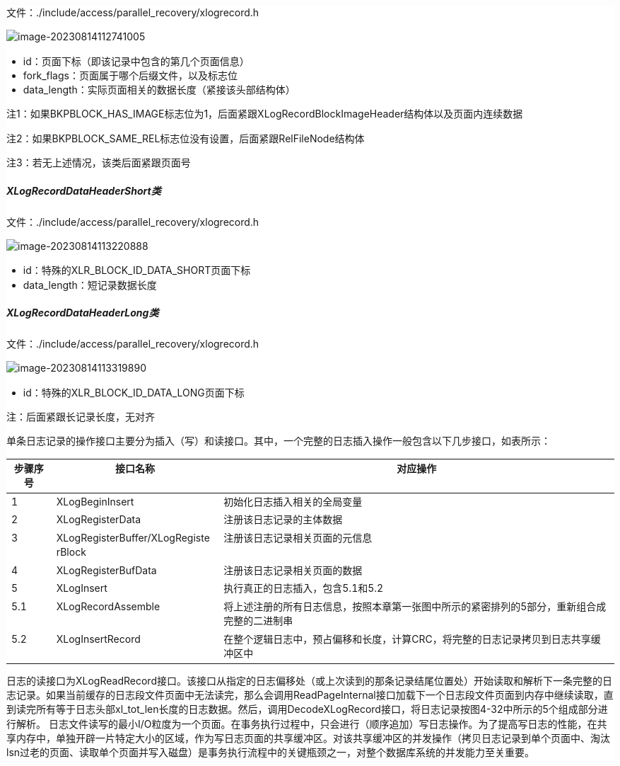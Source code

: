文件：./include/access/parallel_recovery/xlogrecord.h

![image-20230814112741005](http://foolcorn-image.oss-cn-shenzhen.aliyuncs.com/img/image-20230814112741005.png)

- id：页面下标（即该记录中包含的第几个页面信息）
- fork_flags：页面属于哪个后缀文件，以及标志位
- data_length：实际页面相关的数据长度（紧接该头部结构体）

注1：如果BKPBLOCK_HAS_IMAGE标志位为1，后面紧跟XLogRecordBlockImageHeader结构体以及页面内连续数据

注2：如果BKPBLOCK_SAME_REL标志位没有设置，后面紧跟RelFileNode结构体

注3：若无上述情况，该类后面紧跟页面号


##### XLogRecordDataHeaderShort类

文件：./include/access/parallel_recovery/xlogrecord.h

![image-20230814113220888](http://foolcorn-image.oss-cn-shenzhen.aliyuncs.com/img/image-20230814113220888.png)

- id：特殊的XLR_BLOCK_ID_DATA_SHORT页面下标
- data_length：短记录数据长度



##### XLogRecordDataHeaderLong类

文件：./include/access/parallel_recovery/xlogrecord.h

![image-20230814113319890](http://foolcorn-image.oss-cn-shenzhen.aliyuncs.com/img/image-20230814113319890.png)

- id：特殊的XLR_BLOCK_ID_DATA_LONG页面下标

注：后面紧跟长记录长度，无对齐

单条日志记录的操作接口主要分为插入（写）和读接口。其中，一个完整的日志插入操作一般包含以下几步接口，如表所示：

| 步骤序号 | 接口名称                             | 对应操作                                                     |
| -------- | ------------------------------------ | ------------------------------------------------------------ |
| 1        | XLogBeginInsert                      | 初始化日志插入相关的全局变量                                 |
| 2        | XLogRegisterData                     | 注册该日志记录的主体数据                                     |
| 3        | XLogRegisterBuffer/XLogRegisterBlock | 注册该日志记录相关页面的元信息                               |
| 4        | XLogRegisterBufData                  | 注册该日志记录相关页面的数据                                 |
| 5        | XLogInsert                           | 执行真正的日志插入，包含5.1和5.2                             |
| 5.1      | XLogRecordAssemble                   | 将上述注册的所有日志信息，按照本章第一张图中所示的紧密排列的5部分，重新组合成完整的二进制串 |
| 5.2      | XLogInsertRecord                     | 在整个逻辑日志中，预占偏移和长度，计算CRC，将完整的日志记录拷贝到日志共享缓冲区中 |

日志的读接口为XLogReadRecord接口。该接口从指定的日志偏移处（或上次读到的那条记录结尾位置处）开始读取和解析下一条完整的日志记录。如果当前缓存的日志段文件页面中无法读完，那么会调用ReadPageInternal接口加载下一个日志段文件页面到内存中继续读取，直到读完所有等于日志头部xl_tot_len长度的日志数据。然后，调用DecodeXLogRecord接口，将日志记录按图4-32中所示的5个组成部分进行解析。
日志文件读写的最小I/O粒度为一个页面。在事务执行过程中，只会进行（顺序追加）写日志操作。为了提高写日志的性能，在共享内存中，单独开辟一片特定大小的区域，作为写日志页面的共享缓冲区。对该共享缓冲区的并发操作（拷贝日志记录到单个页面中、淘汰lsn过老的页面、读取单个页面并写入磁盘）是事务执行流程中的关键瓶颈之一，对整个数据库系统的并发能力至关重要。
